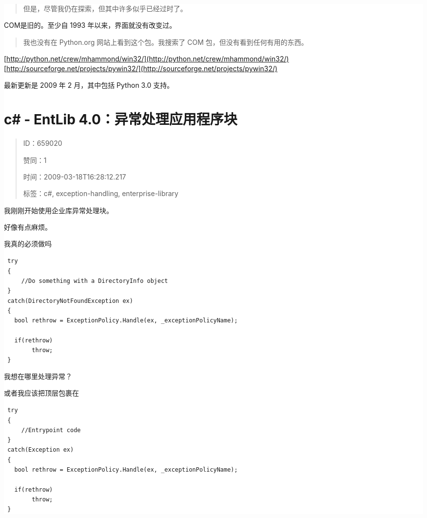 > 但是，尽管我仍在探索，但其中许多似乎已经过时了。

COM是旧的。至少自 1993 年以来，界面就没有改变过。

> 我也没有在 Python.org 网站上看到这个包。我搜索了 COM 包，但没有看到任何有用的东西。

[http://python.net/crew/mhammond/win32/](http://python.net/crew/mhammond/win32/) [http://sourceforge.net/projects/pywin32/](http://sourceforge.net/projects/pywin32/)

最新更新是 2009 年 2 月，其中包括 Python 3.0 支持。

# c# - EntLib 4.0：异常处理应用程序块

> ID：659020
> 
> 赞同：1
> 
> 时间：2009-03-18T16:28:12.217
> 
> 标签：c#, exception-handling, enterprise-library

我刚刚开始使用企业库异常处理块。

好像有点麻烦。

我真的必须做吗

```
 try
 {
     //Do something with a DirectoryInfo object
 }
 catch(DirectoryNotFoundException ex)
 {
   bool rethrow = ExceptionPolicy.Handle(ex, _exceptionPolicyName);

   if(rethrow)
        throw;
 } 
```

我想在哪里处理异常？

或者我应该把顶层包裹在

```
 try
 {
     //Entrypoint code
 }
 catch(Exception ex)
 {
   bool rethrow = ExceptionPolicy.Handle(ex, _exceptionPolicyName);

   if(rethrow)
        throw;
 } 
```

